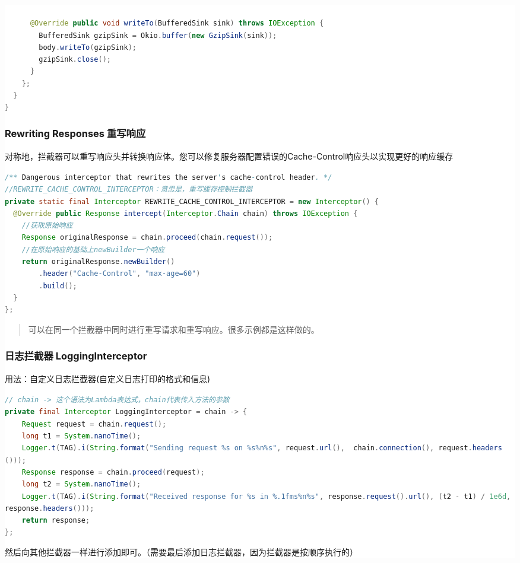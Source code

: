 ```java

      @Override public void writeTo(BufferedSink sink) throws IOException {
        BufferedSink gzipSink = Okio.buffer(new GzipSink(sink));
        body.writeTo(gzipSink);
        gzipSink.close();
      }
    };
  }
}
```



### Rewriting Responses 重写响应

对称地，拦截器可以重写响应头并转换响应体。您可以修复服务器配置错误的Cache-Control响应头以实现更好的响应缓存

```java
/** Dangerous interceptor that rewrites the server's cache-control header. */
//REWRITE_CACHE_CONTROL_INTERCEPTOR：意思是，重写缓存控制拦截器
private static final Interceptor REWRITE_CACHE_CONTROL_INTERCEPTOR = new Interceptor() {
  @Override public Response intercept(Interceptor.Chain chain) throws IOException {
    //获取原始响应
    Response originalResponse = chain.proceed(chain.request());
    //在原始响应的基础上newBuilder一个响应
    return originalResponse.newBuilder()
        .header("Cache-Control", "max-age=60")
        .build();
  }
};
```

> 可以在同一个拦截器中同时进行重写请求和重写响应。很多示例都是这样做的。


### 日志拦截器 LoggingInterceptor 

用法：自定义日志拦截器(自定义日志打印的格式和信息)
```java
// chain -> 这个语法为Lambda表达式，chain代表传入方法的参数
private final Interceptor LoggingInterceptor = chain -> { 
    Request request = chain.request(); 
    long t1 = System.nanoTime();
    Logger.t(TAG).i(String.format("Sending request %s on %s%n%s", request.url(),  chain.connection(), request.headers()));
    Response response = chain.proceed(request); 
    long t2 = System.nanoTime(); 
    Logger.t(TAG).i(String.format("Received response for %s in %.1fms%n%s", response.request().url(), (t2 - t1) / 1e6d, response.headers())); 
    return response; 
};
```

然后向其他拦截器一样进行添加即可。（需要最后添加日志拦截器，因为拦截器是按顺序执行的）
